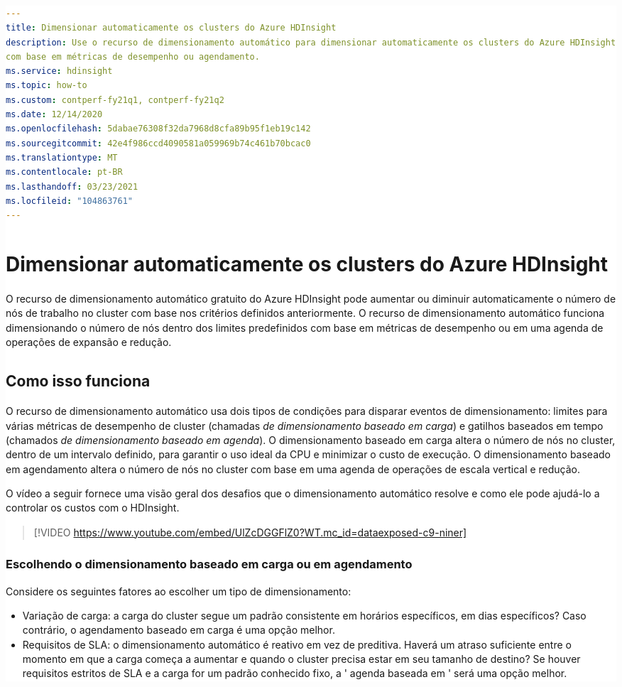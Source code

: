 ```yaml
---
title: Dimensionar automaticamente os clusters do Azure HDInsight
description: Use o recurso de dimensionamento automático para dimensionar automaticamente os clusters do Azure HDInsight com base em métricas de desempenho ou agendamento.
ms.service: hdinsight
ms.topic: how-to
ms.custom: contperf-fy21q1, contperf-fy21q2
ms.date: 12/14/2020
ms.openlocfilehash: 5dabae76308f32da7968d8cfa89b95f1eb19c142
ms.sourcegitcommit: 42e4f986ccd4090581a059969b74c461b70bcac0
ms.translationtype: MT
ms.contentlocale: pt-BR
ms.lasthandoff: 03/23/2021
ms.locfileid: "104863761"
---
```

# <a name="automatically-scale-azure-hdinsight-clusters"></a>Dimensionar automaticamente os clusters do Azure HDInsight

O recurso de dimensionamento automático gratuito do Azure HDInsight pode aumentar ou diminuir automaticamente o número de nós de trabalho no cluster com base nos critérios definidos anteriormente. O recurso de dimensionamento automático funciona dimensionando o número de nós dentro dos limites predefinidos com base em métricas de desempenho ou em uma agenda de operações de expansão e redução.

## <a name="how-it-works"></a>Como isso funciona

O recurso de dimensionamento automático usa dois tipos de condições para disparar eventos de dimensionamento: limites para várias métricas de desempenho de cluster (chamadas *de dimensionamento baseado em carga*) e gatilhos baseados em tempo (chamados *de dimensionamento baseado em agenda*). O dimensionamento baseado em carga altera o número de nós no cluster, dentro de um intervalo definido, para garantir o uso ideal da CPU e minimizar o custo de execução. O dimensionamento baseado em agendamento altera o número de nós no cluster com base em uma agenda de operações de escala vertical e redução.

O vídeo a seguir fornece uma visão geral dos desafios que o dimensionamento automático resolve e como ele pode ajudá-lo a controlar os custos com o HDInsight.

> [!VIDEO https://www.youtube.com/embed/UlZcDGGFlZ0?WT.mc_id=dataexposed-c9-niner]

### <a name="choosing-load-based-or-schedule-based-scaling"></a>Escolhendo o dimensionamento baseado em carga ou em agendamento

Considere os seguintes fatores ao escolher um tipo de dimensionamento:

* Variação de carga: a carga do cluster segue um padrão consistente em horários específicos, em dias específicos? Caso contrário, o agendamento baseado em carga é uma opção melhor.
* Requisitos de SLA: o dimensionamento automático é reativo em vez de preditiva. Haverá um atraso suficiente entre o momento em que a carga começa a aumentar e quando o cluster precisa estar em seu tamanho de destino? Se houver requisitos estritos de SLA e a carga for um padrão conhecido fixo, a ' agenda baseada em ' será uma opção melhor.
